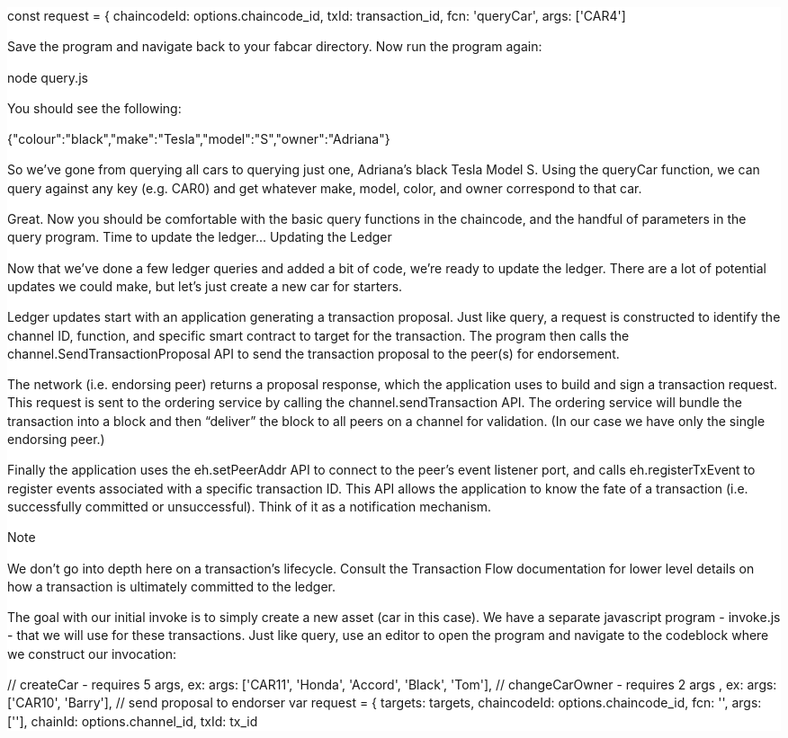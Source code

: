 const request = {
      chaincodeId: options.chaincode_id,
      txId: transaction_id,
      fcn: 'queryCar',
      args: ['CAR4']

Save the program and navigate back to your fabcar directory. Now run the program again:

node query.js

You should see the following:

{"colour":"black","make":"Tesla","model":"S","owner":"Adriana"}

So we’ve gone from querying all cars to querying just one, Adriana’s black Tesla Model S. Using the queryCar function, we can query against any key (e.g. CAR0) and get whatever make, model, color, and owner correspond to that car.

Great. Now you should be comfortable with the basic query functions in the chaincode, and the handful of parameters in the query program. Time to update the ledger...
Updating the Ledger

Now that we’ve done a few ledger queries and added a bit of code, we’re ready to update the ledger. There are a lot of potential updates we could make, but let’s just create a new car for starters.

Ledger updates start with an application generating a transaction proposal. Just like query, a request is constructed to identify the channel ID, function, and specific smart contract to target for the transaction. The program then calls the channel.SendTransactionProposal API to send the transaction proposal to the peer(s) for endorsement.

The network (i.e. endorsing peer) returns a proposal response, which the application uses to build and sign a transaction request. This request is sent to the ordering service by calling the channel.sendTransaction API. The ordering service will bundle the transaction into a block and then “deliver” the block to all peers on a channel for validation. (In our case we have only the single endorsing peer.)

Finally the application uses the eh.setPeerAddr API to connect to the peer’s event listener port, and calls eh.registerTxEvent to register events associated with a specific transaction ID. This API allows the application to know the fate of a transaction (i.e. successfully committed or unsuccessful). Think of it as a notification mechanism.

Note

We don’t go into depth here on a transaction’s lifecycle. Consult the Transaction Flow documentation for lower level details on how a transaction is ultimately committed to the ledger.

The goal with our initial invoke is to simply create a new asset (car in this case). We have a separate javascript program - invoke.js - that we will use for these transactions. Just like query, use an editor to open the program and navigate to the codeblock where we construct our invocation:

// createCar - requires 5 args, ex: args: ['CAR11', 'Honda', 'Accord', 'Black', 'Tom'],
// changeCarOwner - requires 2 args , ex: args: ['CAR10', 'Barry'],
// send proposal to endorser
var request = {
    targets: targets,
    chaincodeId: options.chaincode_id,
    fcn: '',
    args: [''],
    chainId: options.channel_id,
    txId: tx_id
